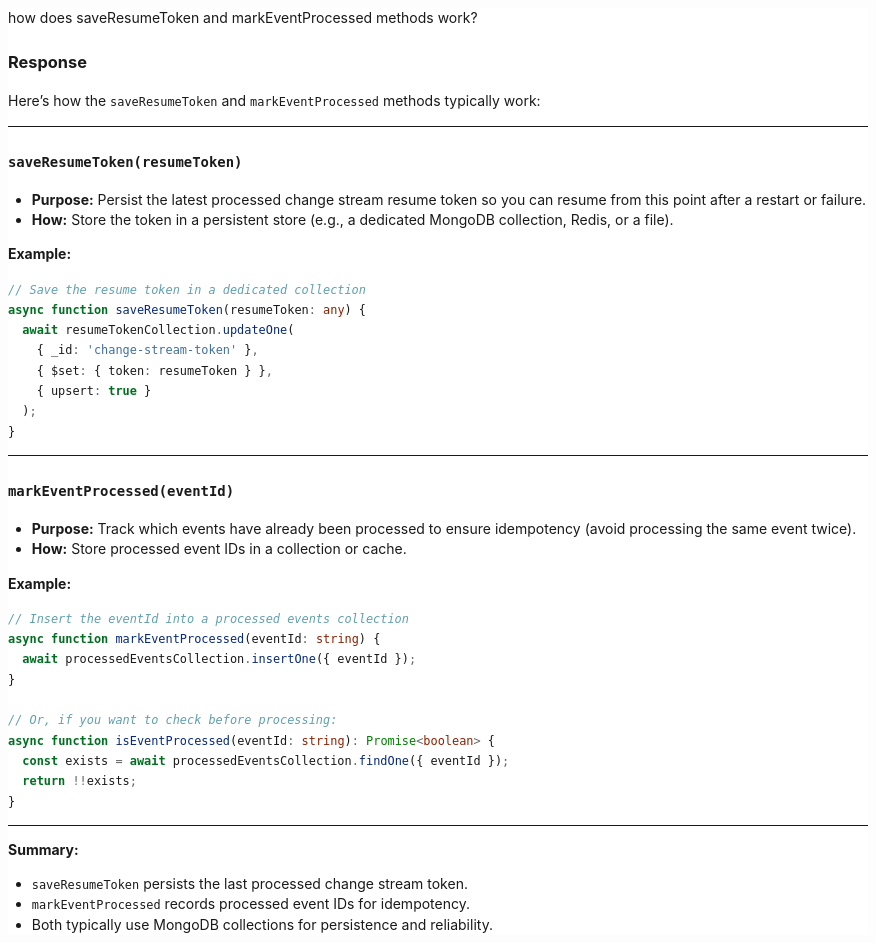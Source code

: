 how does saveResumeToken and markEventProcessed methods work?


### Response
Here’s how the `saveResumeToken` and `markEventProcessed` methods typically work:

---

### `saveResumeToken(resumeToken)`

- **Purpose:** Persist the latest processed change stream resume token so you can resume from this point after a restart or failure.
- **How:** Store the token in a persistent store (e.g., a dedicated MongoDB collection, Redis, or a file).

**Example:**

````typescript
// Save the resume token in a dedicated collection
async function saveResumeToken(resumeToken: any) {
  await resumeTokenCollection.updateOne(
    { _id: 'change-stream-token' },
    { $set: { token: resumeToken } },
    { upsert: true }
  );
}
````

---

### `markEventProcessed(eventId)`

- **Purpose:** Track which events have already been processed to ensure idempotency (avoid processing the same event twice).
- **How:** Store processed event IDs in a collection or cache.

**Example:**

````typescript
// Insert the eventId into a processed events collection
async function markEventProcessed(eventId: string) {
  await processedEventsCollection.insertOne({ eventId });
}

// Or, if you want to check before processing:
async function isEventProcessed(eventId: string): Promise<boolean> {
  const exists = await processedEventsCollection.findOne({ eventId });
  return !!exists;
}
````

---

**Summary:**  
- `saveResumeToken` persists the last processed change stream token.
- `markEventProcessed` records processed event IDs for idempotency.
- Both typically use MongoDB collections for persistence and reliability.
